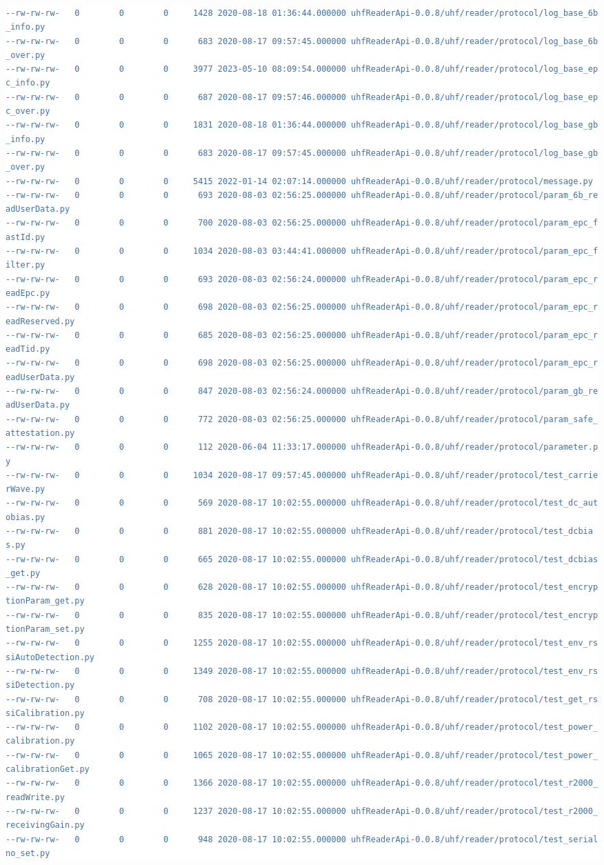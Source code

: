 ```diff
--rw-rw-rw-   0        0        0     1428 2020-08-18 01:36:44.000000 uhfReaderApi-0.0.8/uhf/reader/protocol/log_base_6b_info.py
--rw-rw-rw-   0        0        0      683 2020-08-17 09:57:45.000000 uhfReaderApi-0.0.8/uhf/reader/protocol/log_base_6b_over.py
--rw-rw-rw-   0        0        0     3977 2023-05-10 08:09:54.000000 uhfReaderApi-0.0.8/uhf/reader/protocol/log_base_epc_info.py
--rw-rw-rw-   0        0        0      687 2020-08-17 09:57:46.000000 uhfReaderApi-0.0.8/uhf/reader/protocol/log_base_epc_over.py
--rw-rw-rw-   0        0        0     1831 2020-08-18 01:36:44.000000 uhfReaderApi-0.0.8/uhf/reader/protocol/log_base_gb_info.py
--rw-rw-rw-   0        0        0      683 2020-08-17 09:57:45.000000 uhfReaderApi-0.0.8/uhf/reader/protocol/log_base_gb_over.py
--rw-rw-rw-   0        0        0     5415 2022-01-14 02:07:14.000000 uhfReaderApi-0.0.8/uhf/reader/protocol/message.py
--rw-rw-rw-   0        0        0      693 2020-08-03 02:56:25.000000 uhfReaderApi-0.0.8/uhf/reader/protocol/param_6b_readUserData.py
--rw-rw-rw-   0        0        0      700 2020-08-03 02:56:25.000000 uhfReaderApi-0.0.8/uhf/reader/protocol/param_epc_fastId.py
--rw-rw-rw-   0        0        0     1034 2020-08-03 03:44:41.000000 uhfReaderApi-0.0.8/uhf/reader/protocol/param_epc_filter.py
--rw-rw-rw-   0        0        0      693 2020-08-03 02:56:24.000000 uhfReaderApi-0.0.8/uhf/reader/protocol/param_epc_readEpc.py
--rw-rw-rw-   0        0        0      698 2020-08-03 02:56:25.000000 uhfReaderApi-0.0.8/uhf/reader/protocol/param_epc_readReserved.py
--rw-rw-rw-   0        0        0      685 2020-08-03 02:56:25.000000 uhfReaderApi-0.0.8/uhf/reader/protocol/param_epc_readTid.py
--rw-rw-rw-   0        0        0      698 2020-08-03 02:56:25.000000 uhfReaderApi-0.0.8/uhf/reader/protocol/param_epc_readUserData.py
--rw-rw-rw-   0        0        0      847 2020-08-03 02:56:24.000000 uhfReaderApi-0.0.8/uhf/reader/protocol/param_gb_readUserData.py
--rw-rw-rw-   0        0        0      772 2020-08-03 02:56:25.000000 uhfReaderApi-0.0.8/uhf/reader/protocol/param_safe_attestation.py
--rw-rw-rw-   0        0        0      112 2020-06-04 11:33:17.000000 uhfReaderApi-0.0.8/uhf/reader/protocol/parameter.py
--rw-rw-rw-   0        0        0     1034 2020-08-17 09:57:45.000000 uhfReaderApi-0.0.8/uhf/reader/protocol/test_carrierWave.py
--rw-rw-rw-   0        0        0      569 2020-08-17 10:02:55.000000 uhfReaderApi-0.0.8/uhf/reader/protocol/test_dc_autobias.py
--rw-rw-rw-   0        0        0      881 2020-08-17 10:02:55.000000 uhfReaderApi-0.0.8/uhf/reader/protocol/test_dcbias.py
--rw-rw-rw-   0        0        0      665 2020-08-17 10:02:55.000000 uhfReaderApi-0.0.8/uhf/reader/protocol/test_dcbias_get.py
--rw-rw-rw-   0        0        0      628 2020-08-17 10:02:55.000000 uhfReaderApi-0.0.8/uhf/reader/protocol/test_encryptionParam_get.py
--rw-rw-rw-   0        0        0      835 2020-08-17 10:02:55.000000 uhfReaderApi-0.0.8/uhf/reader/protocol/test_encryptionParam_set.py
--rw-rw-rw-   0        0        0     1255 2020-08-17 10:02:55.000000 uhfReaderApi-0.0.8/uhf/reader/protocol/test_env_rssiAutoDetection.py
--rw-rw-rw-   0        0        0     1349 2020-08-17 10:02:55.000000 uhfReaderApi-0.0.8/uhf/reader/protocol/test_env_rssiDetection.py
--rw-rw-rw-   0        0        0      708 2020-08-17 10:02:55.000000 uhfReaderApi-0.0.8/uhf/reader/protocol/test_get_rssiCalibration.py
--rw-rw-rw-   0        0        0     1102 2020-08-17 10:02:55.000000 uhfReaderApi-0.0.8/uhf/reader/protocol/test_power_calibration.py
--rw-rw-rw-   0        0        0     1065 2020-08-17 10:02:55.000000 uhfReaderApi-0.0.8/uhf/reader/protocol/test_power_calibrationGet.py
--rw-rw-rw-   0        0        0     1366 2020-08-17 10:02:55.000000 uhfReaderApi-0.0.8/uhf/reader/protocol/test_r2000_readWrite.py
--rw-rw-rw-   0        0        0     1237 2020-08-17 10:02:55.000000 uhfReaderApi-0.0.8/uhf/reader/protocol/test_r2000_receivingGain.py
--rw-rw-rw-   0        0        0      948 2020-08-17 10:02:55.000000 uhfReaderApi-0.0.8/uhf/reader/protocol/test_serialno_set.py
```